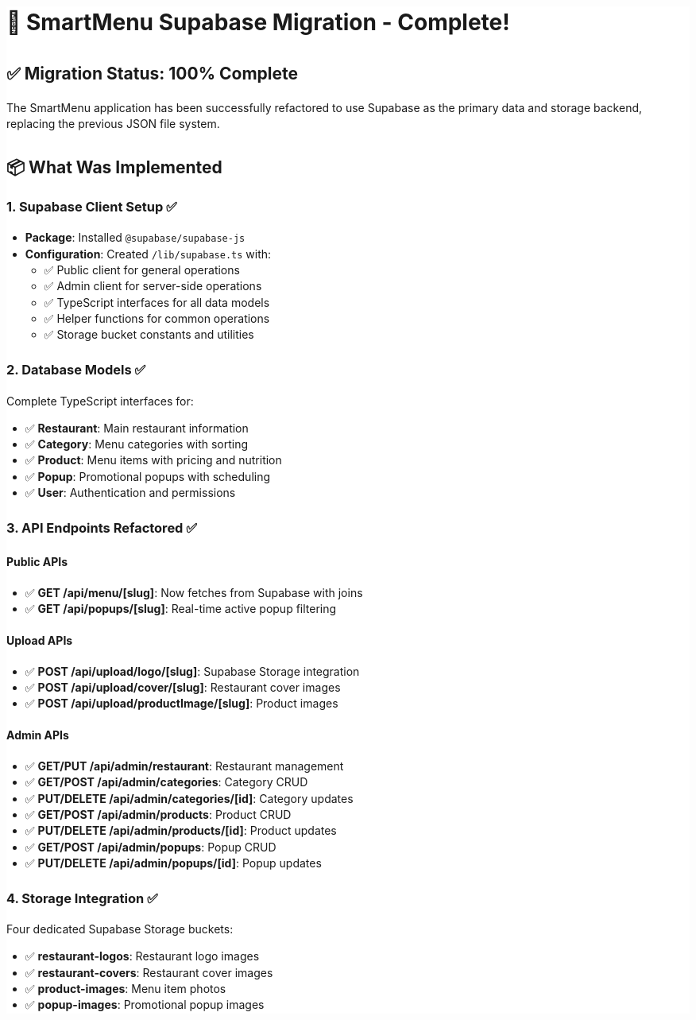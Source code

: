 # 🚀 SmartMenu Supabase Migration - Complete!

## ✅ **Migration Status: 100% Complete**

The SmartMenu application has been successfully refactored to use Supabase as the primary data and storage backend, replacing the previous JSON file system.

## 📦 **What Was Implemented**

### 1. **Supabase Client Setup** ✅
- **Package**: Installed `@supabase/supabase-js`
- **Configuration**: Created `/lib/supabase.ts` with:
  - ✅ Public client for general operations
  - ✅ Admin client for server-side operations
  - ✅ TypeScript interfaces for all data models
  - ✅ Helper functions for common operations
  - ✅ Storage bucket constants and utilities

### 2. **Database Models** ✅
Complete TypeScript interfaces for:
- ✅ **Restaurant**: Main restaurant information
- ✅ **Category**: Menu categories with sorting
- ✅ **Product**: Menu items with pricing and nutrition
- ✅ **Popup**: Promotional popups with scheduling
- ✅ **User**: Authentication and permissions

### 3. **API Endpoints Refactored** ✅

#### **Public APIs**
- ✅ **GET /api/menu/[slug]**: Now fetches from Supabase with joins
- ✅ **GET /api/popups/[slug]**: Real-time active popup filtering

#### **Upload APIs** 
- ✅ **POST /api/upload/logo/[slug]**: Supabase Storage integration
- ✅ **POST /api/upload/cover/[slug]**: Restaurant cover images
- ✅ **POST /api/upload/productImage/[slug]**: Product images

#### **Admin APIs**
- ✅ **GET/PUT /api/admin/restaurant**: Restaurant management
- ✅ **GET/POST /api/admin/categories**: Category CRUD
- ✅ **PUT/DELETE /api/admin/categories/[id]**: Category updates
- ✅ **GET/POST /api/admin/products**: Product CRUD
- ✅ **PUT/DELETE /api/admin/products/[id]**: Product updates
- ✅ **GET/POST /api/admin/popups**: Popup CRUD
- ✅ **PUT/DELETE /api/admin/popups/[id]**: Popup updates

### 4. **Storage Integration** ✅
Four dedicated Supabase Storage buckets:
- ✅ **restaurant-logos**: Restaurant logo images
- ✅ **restaurant-covers**: Restaurant cover images  
- ✅ **product-images**: Menu item photos
- ✅ **popup-images**: Promotional popup images
